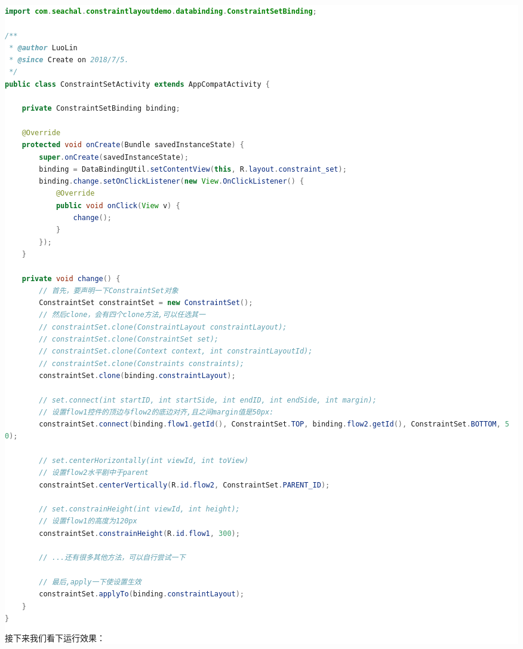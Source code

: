 ```java
import com.seachal.constraintlayoutdemo.databinding.ConstraintSetBinding;
 
/**
 * @author LuoLin
 * @since Create on 2018/7/5.
 */
public class ConstraintSetActivity extends AppCompatActivity {
 
    private ConstraintSetBinding binding;
 
    @Override
    protected void onCreate(Bundle savedInstanceState) {
        super.onCreate(savedInstanceState);
        binding = DataBindingUtil.setContentView(this, R.layout.constraint_set);
        binding.change.setOnClickListener(new View.OnClickListener() {
            @Override
            public void onClick(View v) {
                change();
            }
        });
    }
 
    private void change() {
        // 首先，要声明一下ConstraintSet对象
        ConstraintSet constraintSet = new ConstraintSet();
        // 然后clone，会有四个clone方法,可以任选其一
        // constraintSet.clone(ConstraintLayout constraintLayout);
        // constraintSet.clone(ConstraintSet set);
        // constraintSet.clone(Context context, int constraintLayoutId);
        // constraintSet.clone(Constraints constraints);
        constraintSet.clone(binding.constraintLayout);
 
        // set.connect(int startID, int startSide, int endID, int endSide, int margin);
        // 设置flow1控件的顶边与flow2的底边对齐,且之间margin值是50px:
        constraintSet.connect(binding.flow1.getId(), ConstraintSet.TOP, binding.flow2.getId(), ConstraintSet.BOTTOM, 50);
 
        // set.centerHorizontally(int viewId, int toView)
        // 设置flow2水平剧中于parent
        constraintSet.centerVertically(R.id.flow2, ConstraintSet.PARENT_ID);
 
        // set.constrainHeight(int viewId, int height);
        // 设置flow1的高度为120px
        constraintSet.constrainHeight(R.id.flow1, 300);
 
        // ...还有很多其他方法，可以自行尝试一下
 
        // 最后,apply一下使设置生效
        constraintSet.applyTo(binding.constraintLayout);
    }
}
```
接下来我们看下运行效果：<br>